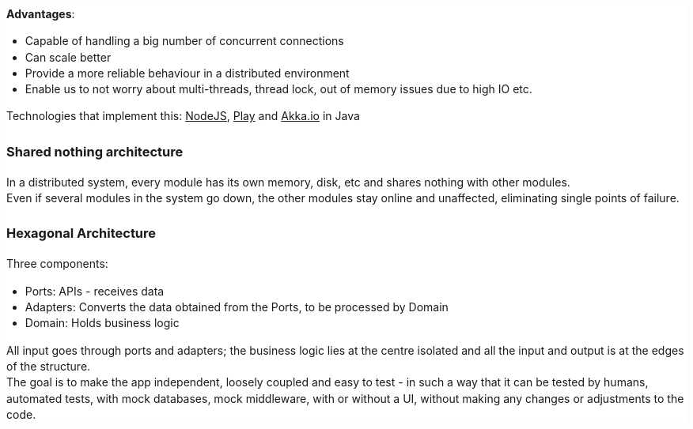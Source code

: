 **Advantages**:  
- Capable of handling a big number of concurrent connections
- Can scale better
- Provide a more reliable behaviour in a distributed environment
- Enable us to not worry about multi-threads, thread lock, out of memory issues due to high IO etc.

Technologies that implement this: [NodeJS](https://nodejs.org/en/docs/guides/event-loop-timers-and-nexttick/), [Play](https://www.playframework.com/) and [Akka.io](https://akka.io/) in Java  

### Shared nothing architecture
In a distributed system, every module has its own memory, disk, etc and shares nothing with other modules.  
Even if several modules in the system go down, the other modules stay online and unaffected, eliminating single points of failure.  

### Hexagonal Architecture
Three components:
- Ports: APIs - receives data
- Adapters: Converts the data obtained from the Ports, to be processed by Domain
- Domain: Holds business logic

All input goes through ports and adapters; the business logic lies at the centre isolated and all the input and output is at the edges of the structure.  
The goal is to make the app independent, loosely coupled and easy to test - in such a way that it can be tested by humans, automated tests, with mock databases, mock middleware, with or without a UI, without making any changes or adjustments to the code.  
